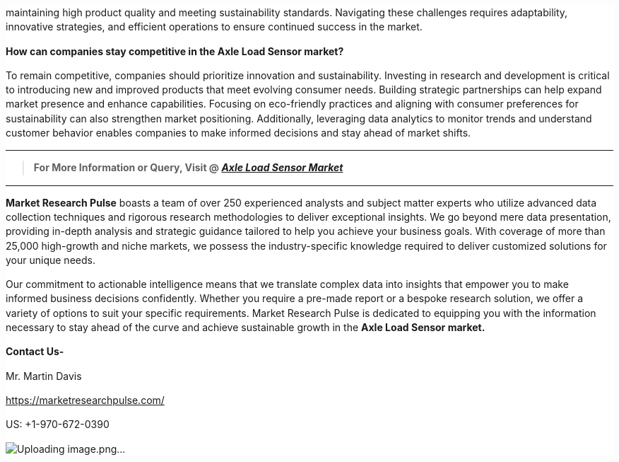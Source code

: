 maintaining high product quality and meeting sustainability standards. Navigating these challenges requires adaptability, innovative strategies, and efficient operations to ensure continued success in the market.</p><p><strong>How can companies stay competitive in the Axle Load Sensor market?</strong></p><p>To remain competitive, companies should prioritize innovation and sustainability. Investing in research and development is critical to introducing new and improved products that meet evolving consumer needs. Building strategic partnerships can help expand market presence and enhance capabilities. Focusing on eco-friendly practices and aligning with consumer preferences for sustainability can also strengthen market positioning. Additionally, leveraging data analytics to monitor trends and understand customer behavior enables companies to make informed decisions and stay ahead of market shifts.</p><hr /><blockquote><p><strong>For More Information or Query, Visit @&nbsp;<em><a href="https://marketresearchpulse.com/report/97966/axle-load-sensor-market?utm_source=Linkedin&utm_medium=029">Axle Load Sensor Market</a></em></strong></p></blockquote><hr /><p><strong>Market Research Pulse</strong> boasts a team of over 250 experienced analysts and subject matter experts who utilize advanced data collection techniques and rigorous research methodologies to deliver exceptional insights. We go beyond mere data presentation, providing in-depth analysis and strategic guidance tailored to help you achieve your business goals. With coverage of more than 25,000 high-growth and niche markets, we possess the industry-specific knowledge required to deliver customized solutions for your unique needs.</p><p>Our commitment to actionable intelligence means that we translate complex data into insights that empower you to make informed business decisions confidently. Whether you require a pre-made report or a bespoke research solution, we offer a variety of options to suit your specific requirements. Market Research Pulse is dedicated to equipping you with the information necessary to stay ahead of the curve and achieve sustainable growth in the <strong>Axle Load Sensor market.</strong></p><p><strong>Contact Us-</strong></p><p>Mr. Martin Davis</p><p>https://marketresearchpulse.com/</p><p>US: +1-970-672-0390</p>
![Uploading image.png…]()
